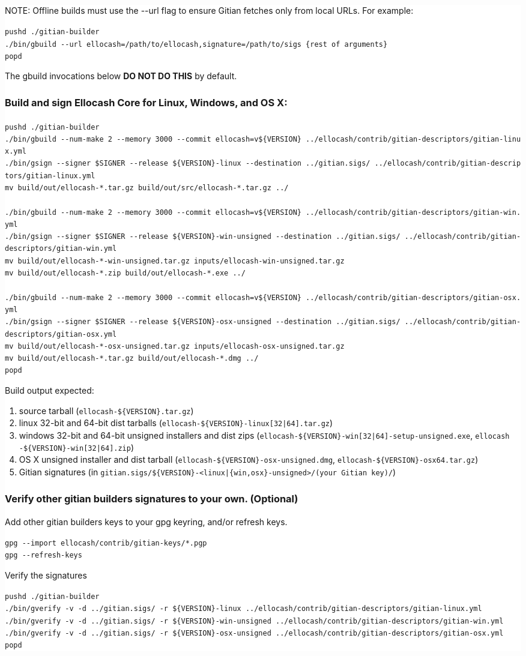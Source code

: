 NOTE: Offline builds must use the --url flag to ensure Gitian fetches only from local URLs. For example:

    pushd ./gitian-builder
    ./bin/gbuild --url ellocash=/path/to/ellocash,signature=/path/to/sigs {rest of arguments}
    popd

The gbuild invocations below <b>DO NOT DO THIS</b> by default.

### Build and sign Ellocash Core for Linux, Windows, and OS X:

    pushd ./gitian-builder
    ./bin/gbuild --num-make 2 --memory 3000 --commit ellocash=v${VERSION} ../ellocash/contrib/gitian-descriptors/gitian-linux.yml
    ./bin/gsign --signer $SIGNER --release ${VERSION}-linux --destination ../gitian.sigs/ ../ellocash/contrib/gitian-descriptors/gitian-linux.yml
    mv build/out/ellocash-*.tar.gz build/out/src/ellocash-*.tar.gz ../

    ./bin/gbuild --num-make 2 --memory 3000 --commit ellocash=v${VERSION} ../ellocash/contrib/gitian-descriptors/gitian-win.yml
    ./bin/gsign --signer $SIGNER --release ${VERSION}-win-unsigned --destination ../gitian.sigs/ ../ellocash/contrib/gitian-descriptors/gitian-win.yml
    mv build/out/ellocash-*-win-unsigned.tar.gz inputs/ellocash-win-unsigned.tar.gz
    mv build/out/ellocash-*.zip build/out/ellocash-*.exe ../

    ./bin/gbuild --num-make 2 --memory 3000 --commit ellocash=v${VERSION} ../ellocash/contrib/gitian-descriptors/gitian-osx.yml
    ./bin/gsign --signer $SIGNER --release ${VERSION}-osx-unsigned --destination ../gitian.sigs/ ../ellocash/contrib/gitian-descriptors/gitian-osx.yml
    mv build/out/ellocash-*-osx-unsigned.tar.gz inputs/ellocash-osx-unsigned.tar.gz
    mv build/out/ellocash-*.tar.gz build/out/ellocash-*.dmg ../
    popd

Build output expected:

  1. source tarball (`ellocash-${VERSION}.tar.gz`)
  2. linux 32-bit and 64-bit dist tarballs (`ellocash-${VERSION}-linux[32|64].tar.gz`)
  3. windows 32-bit and 64-bit unsigned installers and dist zips (`ellocash-${VERSION}-win[32|64]-setup-unsigned.exe`, `ellocash-${VERSION}-win[32|64].zip`)
  4. OS X unsigned installer and dist tarball (`ellocash-${VERSION}-osx-unsigned.dmg`, `ellocash-${VERSION}-osx64.tar.gz`)
  5. Gitian signatures (in `gitian.sigs/${VERSION}-<linux|{win,osx}-unsigned>/(your Gitian key)/`)

### Verify other gitian builders signatures to your own. (Optional)

Add other gitian builders keys to your gpg keyring, and/or refresh keys.

    gpg --import ellocash/contrib/gitian-keys/*.pgp
    gpg --refresh-keys

Verify the signatures

    pushd ./gitian-builder
    ./bin/gverify -v -d ../gitian.sigs/ -r ${VERSION}-linux ../ellocash/contrib/gitian-descriptors/gitian-linux.yml
    ./bin/gverify -v -d ../gitian.sigs/ -r ${VERSION}-win-unsigned ../ellocash/contrib/gitian-descriptors/gitian-win.yml
    ./bin/gverify -v -d ../gitian.sigs/ -r ${VERSION}-osx-unsigned ../ellocash/contrib/gitian-descriptors/gitian-osx.yml
    popd
